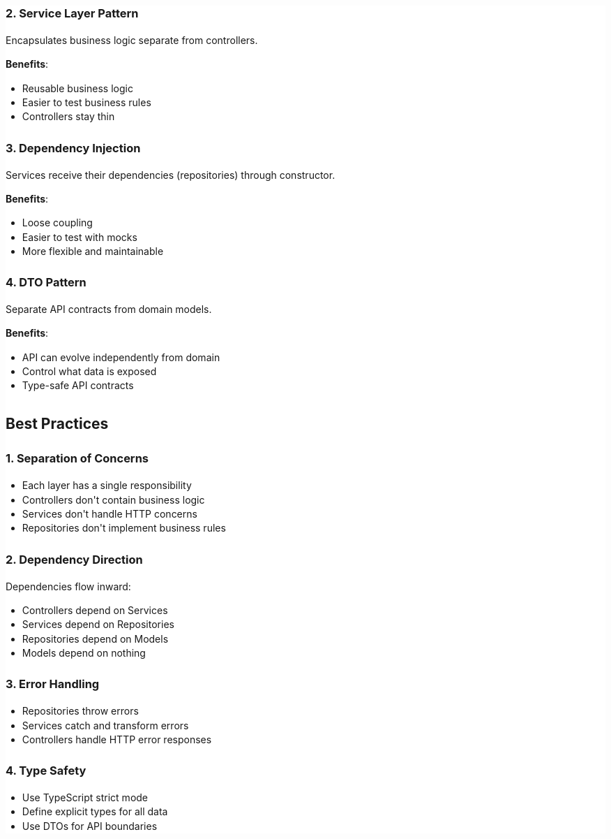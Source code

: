 ### 2. Service Layer Pattern

Encapsulates business logic separate from controllers.

**Benefits**:
- Reusable business logic
- Easier to test business rules
- Controllers stay thin

### 3. Dependency Injection

Services receive their dependencies (repositories) through constructor.

**Benefits**:
- Loose coupling
- Easier to test with mocks
- More flexible and maintainable

### 4. DTO Pattern

Separate API contracts from domain models.

**Benefits**:
- API can evolve independently from domain
- Control what data is exposed
- Type-safe API contracts

## Best Practices

### 1. Separation of Concerns

- Each layer has a single responsibility
- Controllers don't contain business logic
- Services don't handle HTTP concerns
- Repositories don't implement business rules

### 2. Dependency Direction

Dependencies flow inward:
- Controllers depend on Services
- Services depend on Repositories
- Repositories depend on Models
- Models depend on nothing

### 3. Error Handling

- Repositories throw errors
- Services catch and transform errors
- Controllers handle HTTP error responses

### 4. Type Safety

- Use TypeScript strict mode
- Define explicit types for all data
- Use DTOs for API boundaries

